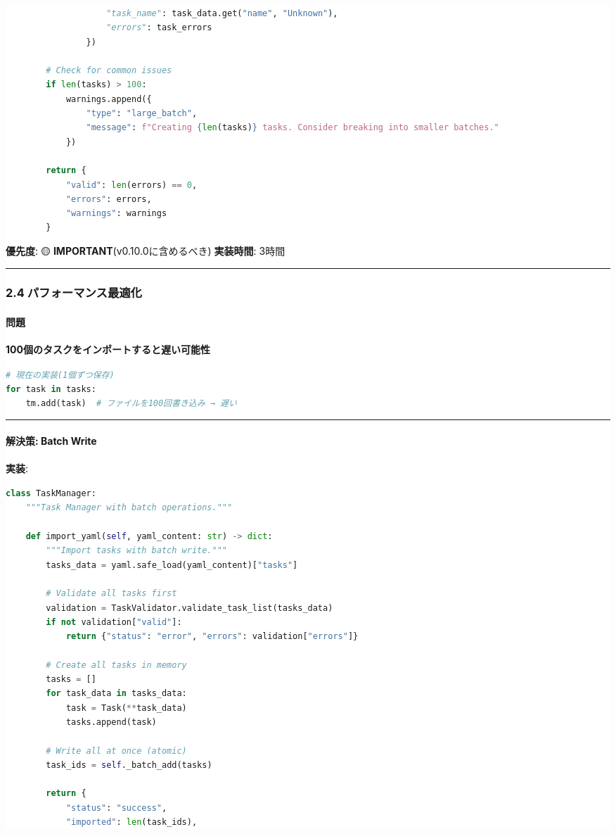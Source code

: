 ```python
                    "task_name": task_data.get("name", "Unknown"),
                    "errors": task_errors
                })

        # Check for common issues
        if len(tasks) > 100:
            warnings.append({
                "type": "large_batch",
                "message": f"Creating {len(tasks)} tasks. Consider breaking into smaller batches."
            })

        return {
            "valid": len(errors) == 0,
            "errors": errors,
            "warnings": warnings
        }
```

**優先度**: 🟡 **IMPORTANT**(v0.10.0に含めるべき)
**実装時間**: 3時間

---

### 2.4 パフォーマンス最適化

#### 問題

**100個のタスクをインポートすると遅い可能性**

```python
# 現在の実装(1個ずつ保存)
for task in tasks:
    tm.add(task)  # ファイルを100回書き込み → 遅い
```

---

#### 解決策: Batch Write

**実装**:

```python
class TaskManager:
    """Task Manager with batch operations."""

    def import_yaml(self, yaml_content: str) -> dict:
        """Import tasks with batch write."""
        tasks_data = yaml.safe_load(yaml_content)["tasks"]

        # Validate all tasks first
        validation = TaskValidator.validate_task_list(tasks_data)
        if not validation["valid"]:
            return {"status": "error", "errors": validation["errors"]}

        # Create all tasks in memory
        tasks = []
        for task_data in tasks_data:
            task = Task(**task_data)
            tasks.append(task)

        # Write all at once (atomic)
        task_ids = self._batch_add(tasks)

        return {
            "status": "success",
            "imported": len(task_ids),
```